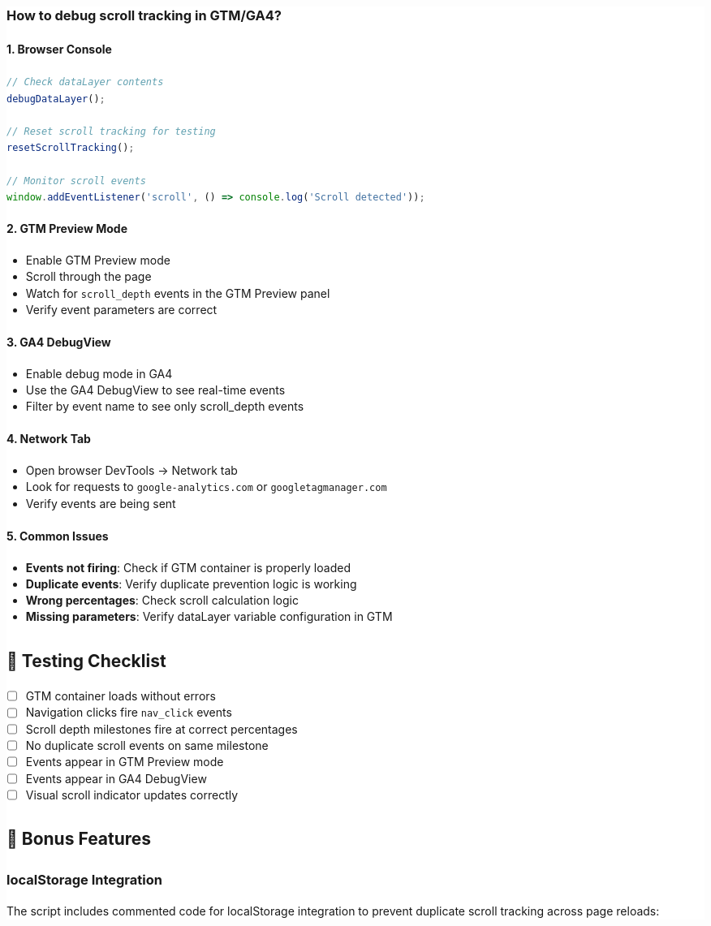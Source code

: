 ### How to debug scroll tracking in GTM/GA4?

#### 1. Browser Console
```javascript
// Check dataLayer contents
debugDataLayer();

// Reset scroll tracking for testing
resetScrollTracking();

// Monitor scroll events
window.addEventListener('scroll', () => console.log('Scroll detected'));
```

#### 2. GTM Preview Mode
- Enable GTM Preview mode
- Scroll through the page
- Watch for `scroll_depth` events in the GTM Preview panel
- Verify event parameters are correct

#### 3. GA4 DebugView
- Enable debug mode in GA4
- Use the GA4 DebugView to see real-time events
- Filter by event name to see only scroll_depth events

#### 4. Network Tab
- Open browser DevTools → Network tab
- Look for requests to `google-analytics.com` or `googletagmanager.com`
- Verify events are being sent

#### 5. Common Issues
- **Events not firing**: Check if GTM container is properly loaded
- **Duplicate events**: Verify duplicate prevention logic is working
- **Wrong percentages**: Check scroll calculation logic
- **Missing parameters**: Verify dataLayer variable configuration in GTM

## 🎯 Testing Checklist

- [ ] GTM container loads without errors
- [ ] Navigation clicks fire `nav_click` events
- [ ] Scroll depth milestones fire at correct percentages
- [ ] No duplicate scroll events on same milestone
- [ ] Events appear in GTM Preview mode
- [ ] Events appear in GA4 DebugView
- [ ] Visual scroll indicator updates correctly

## 🔧 Bonus Features

### localStorage Integration
The script includes commented code for localStorage integration to prevent duplicate scroll tracking across page reloads:
